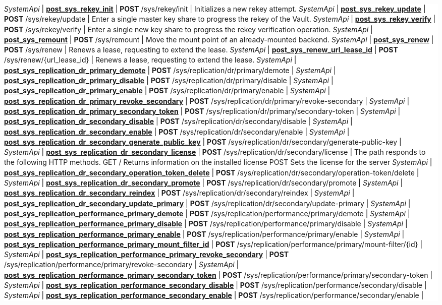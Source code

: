 *SystemApi* | [**post_sys_rekey_init**](docs/SystemApi.md#post_sys_rekey_init) | **POST** /sys/rekey/init | Initializes a new rekey attempt.
*SystemApi* | [**post_sys_rekey_update**](docs/SystemApi.md#post_sys_rekey_update) | **POST** /sys/rekey/update | Enter a single master key share to progress the rekey of the Vault.
*SystemApi* | [**post_sys_rekey_verify**](docs/SystemApi.md#post_sys_rekey_verify) | **POST** /sys/rekey/verify | Enter a single new key share to progress the rekey verification operation.
*SystemApi* | [**post_sys_remount**](docs/SystemApi.md#post_sys_remount) | **POST** /sys/remount | Move the mount point of an already-mounted backend.
*SystemApi* | [**post_sys_renew**](docs/SystemApi.md#post_sys_renew) | **POST** /sys/renew | Renews a lease, requesting to extend the lease.
*SystemApi* | [**post_sys_renew_url_lease_id**](docs/SystemApi.md#post_sys_renew_url_lease_id) | **POST** /sys/renew/{url_lease_id} | Renews a lease, requesting to extend the lease.
*SystemApi* | [**post_sys_replication_dr_primary_demote**](docs/SystemApi.md#post_sys_replication_dr_primary_demote) | **POST** /sys/replication/dr/primary/demote | 
*SystemApi* | [**post_sys_replication_dr_primary_disable**](docs/SystemApi.md#post_sys_replication_dr_primary_disable) | **POST** /sys/replication/dr/primary/disable | 
*SystemApi* | [**post_sys_replication_dr_primary_enable**](docs/SystemApi.md#post_sys_replication_dr_primary_enable) | **POST** /sys/replication/dr/primary/enable | 
*SystemApi* | [**post_sys_replication_dr_primary_revoke_secondary**](docs/SystemApi.md#post_sys_replication_dr_primary_revoke_secondary) | **POST** /sys/replication/dr/primary/revoke-secondary | 
*SystemApi* | [**post_sys_replication_dr_primary_secondary_token**](docs/SystemApi.md#post_sys_replication_dr_primary_secondary_token) | **POST** /sys/replication/dr/primary/secondary-token | 
*SystemApi* | [**post_sys_replication_dr_secondary_disable**](docs/SystemApi.md#post_sys_replication_dr_secondary_disable) | **POST** /sys/replication/dr/secondary/disable | 
*SystemApi* | [**post_sys_replication_dr_secondary_enable**](docs/SystemApi.md#post_sys_replication_dr_secondary_enable) | **POST** /sys/replication/dr/secondary/enable | 
*SystemApi* | [**post_sys_replication_dr_secondary_generate_public_key**](docs/SystemApi.md#post_sys_replication_dr_secondary_generate_public_key) | **POST** /sys/replication/dr/secondary/generate-public-key | 
*SystemApi* | [**post_sys_replication_dr_secondary_license**](docs/SystemApi.md#post_sys_replication_dr_secondary_license) | **POST** /sys/replication/dr/secondary/license | The path responds to the following HTTP methods.      GET /         Returns information on the installed license      POST         Sets the license for the server
*SystemApi* | [**post_sys_replication_dr_secondary_operation_token_delete**](docs/SystemApi.md#post_sys_replication_dr_secondary_operation_token_delete) | **POST** /sys/replication/dr/secondary/operation-token/delete | 
*SystemApi* | [**post_sys_replication_dr_secondary_promote**](docs/SystemApi.md#post_sys_replication_dr_secondary_promote) | **POST** /sys/replication/dr/secondary/promote | 
*SystemApi* | [**post_sys_replication_dr_secondary_reindex**](docs/SystemApi.md#post_sys_replication_dr_secondary_reindex) | **POST** /sys/replication/dr/secondary/reindex | 
*SystemApi* | [**post_sys_replication_dr_secondary_update_primary**](docs/SystemApi.md#post_sys_replication_dr_secondary_update_primary) | **POST** /sys/replication/dr/secondary/update-primary | 
*SystemApi* | [**post_sys_replication_performance_primary_demote**](docs/SystemApi.md#post_sys_replication_performance_primary_demote) | **POST** /sys/replication/performance/primary/demote | 
*SystemApi* | [**post_sys_replication_performance_primary_disable**](docs/SystemApi.md#post_sys_replication_performance_primary_disable) | **POST** /sys/replication/performance/primary/disable | 
*SystemApi* | [**post_sys_replication_performance_primary_enable**](docs/SystemApi.md#post_sys_replication_performance_primary_enable) | **POST** /sys/replication/performance/primary/enable | 
*SystemApi* | [**post_sys_replication_performance_primary_mount_filter_id**](docs/SystemApi.md#post_sys_replication_performance_primary_mount_filter_id) | **POST** /sys/replication/performance/primary/mount-filter/{id} | 
*SystemApi* | [**post_sys_replication_performance_primary_revoke_secondary**](docs/SystemApi.md#post_sys_replication_performance_primary_revoke_secondary) | **POST** /sys/replication/performance/primary/revoke-secondary | 
*SystemApi* | [**post_sys_replication_performance_primary_secondary_token**](docs/SystemApi.md#post_sys_replication_performance_primary_secondary_token) | **POST** /sys/replication/performance/primary/secondary-token | 
*SystemApi* | [**post_sys_replication_performance_secondary_disable**](docs/SystemApi.md#post_sys_replication_performance_secondary_disable) | **POST** /sys/replication/performance/secondary/disable | 
*SystemApi* | [**post_sys_replication_performance_secondary_enable**](docs/SystemApi.md#post_sys_replication_performance_secondary_enable) | **POST** /sys/replication/performance/secondary/enable | 